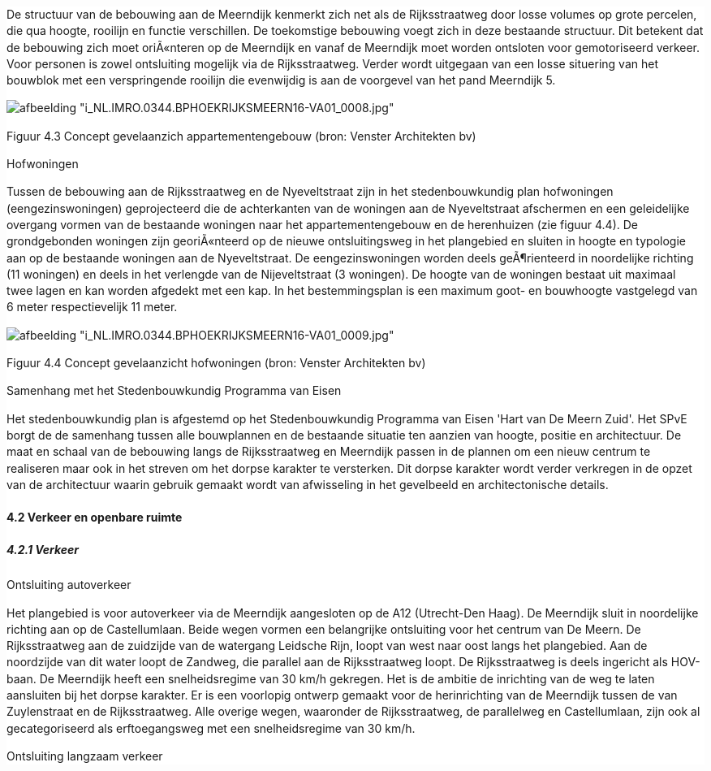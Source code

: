 De structuur van de bebouwing aan de Meerndijk kenmerkt zich net als de Rijksstraatweg door losse volumes op grote percelen, die qua hoogte, rooilijn en functie verschillen. De toekomstige bebouwing voegt zich in deze bestaande structuur. Dit betekent dat de bebouwing zich moet oriÃ«nteren op de Meerndijk en vanaf de Meerndijk moet worden ontsloten voor gemotoriseerd verkeer. Voor personen is zowel ontsluiting mogelijk via de Rijksstraatweg. Verder wordt uitgegaan van een losse situering van het bouwblok met een verspringende rooilijn die evenwijdig is aan de voorgevel van het pand Meerndijk 5\.

![afbeelding "i_NL.IMRO.0344.BPHOEKRIJKSMEERN16-VA01_0008.jpg"](i_NL.IMRO.0344.BPHOEKRIJKSMEERN16-VA01_0008.jpg)

Figuur 4\.3 Concept gevelaanzich appartementengebouw (bron: Venster Architekten bv)

Hofwoningen

Tussen de bebouwing aan de Rijksstraatweg en de Nyeveltstraat zijn in het stedenbouwkundig plan hofwoningen (eengezinswoningen) geprojecteerd die de achterkanten van de woningen aan de Nyeveltstraat afschermen en een geleidelijke overgang vormen van de bestaande woningen naar het appartementengebouw en de herenhuizen (zie figuur 4\.4\). De grondgebonden woningen zijn georiÃ«nteerd op de nieuwe ontsluitingsweg in het plangebied en sluiten in hoogte en typologie aan op de bestaande woningen aan de Nyeveltstraat. De eengezinswoningen worden deels geÃ¶rienteerd in noordelijke richting (11 woningen) en deels in het verlengde van de Nijeveltstraat (3 woningen). De hoogte van de woningen bestaat uit maximaal twee lagen en kan worden afgedekt met een kap. In het bestemmingsplan is een maximum goot\- en bouwhoogte vastgelegd van 6 meter respectievelijk 11 meter.

![afbeelding "i_NL.IMRO.0344.BPHOEKRIJKSMEERN16-VA01_0009.jpg"](i_NL.IMRO.0344.BPHOEKRIJKSMEERN16-VA01_0009.jpg)

Figuur 4\.4 Concept gevelaanzicht hofwoningen (bron: Venster Architekten bv)

Samenhang met het Stedenbouwkundig Programma van Eisen

Het stedenbouwkundig plan is afgestemd op het Stedenbouwkundig Programma van Eisen 'Hart van De Meern Zuid'. Het SPvE borgt de de samenhang tussen alle bouwplannen en de bestaande situatie ten aanzien van hoogte, positie en architectuur. De maat en schaal van de bebouwing langs de Rijksstraatweg en Meerndijk passen in de plannen om een nieuw centrum te realiseren maar ook in het streven om het dorpse karakter te versterken. Dit dorpse karakter wordt verder verkregen in de opzet van de architectuur waarin gebruik gemaakt wordt van afwisseling in het gevelbeeld en architectonische details.

#### 4\.2 Verkeer en openbare ruimte

##### 4\.2\.1 Verkeer

Ontsluiting autoverkeer

Het plangebied is voor autoverkeer via de Meerndijk aangesloten op de A12 (Utrecht\-Den Haag). De Meerndijk sluit in noordelijke richting aan op de Castellumlaan. Beide wegen vormen een belangrijke ontsluiting voor het centrum van De Meern. De Rijksstraatweg aan de zuidzijde van de watergang Leidsche Rijn, loopt van west naar oost langs het plangebied. Aan de noordzijde van dit water loopt de Zandweg, die parallel aan de Rijksstraatweg loopt. De Rijksstraatweg is deels ingericht als HOV\-baan. De Meerndijk heeft een snelheidsregime van 30 km/h gekregen. Het is de ambitie de inrichting van de weg te laten aansluiten bij het dorpse karakter. Er is een voorlopig ontwerp gemaakt voor de herinrichting van de Meerndijk tussen de van Zuylenstraat en de Rijksstraatweg. Alle overige wegen, waaronder de Rijksstraatweg, de parallelweg en Castellumlaan, zijn ook al gecategoriseerd als erftoegangsweg met een snelheidsregime van 30 km/h.

Ontsluiting langzaam verkeer
